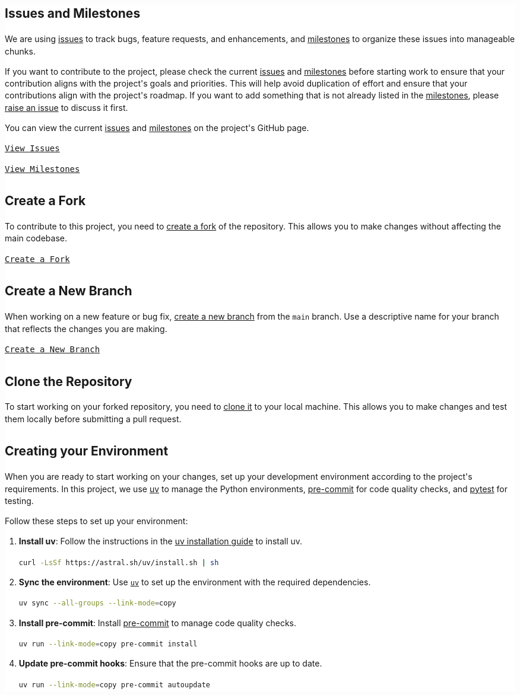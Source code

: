 
## Issues and Milestones

We are using [issues] to track bugs, feature requests, and enhancements, and [milestones] to organize these issues into manageable chunks.

If you want to contribute to the project, please check the current [issues] and [milestones] before starting work to ensure that your contribution aligns with the project's goals and priorities. This will help avoid duplication of effort and ensure that your contributions align with the project's roadmap. If you want to add something that is not already listed in the [milestones], please [raise an issue][new-issue] to discuss it first.

You can view the current [issues] and [milestones] on the project's GitHub page.

[<kbd>View Issues</kbd>][issues]

[<kbd>View Milestones</kbd>][milestones]


## Create a Fork

To contribute to this project, you need to [create a fork][new-fork] of the repository. This allows you to make changes without affecting the main codebase.

[<kbd>Create a Fork</kbd>][new-fork]


## Create a New Branch

When working on a new feature or bug fix, [create a new branch][create-branch] from the `main` branch. Use a descriptive name for your branch that reflects the changes you are making.

[<kbd>Create a New Branch</kbd>][create-branch]


## Clone the Repository

To start working on your forked repository, you need to [clone it][about-clone] to your local machine. This allows you to make changes and test them locally before submitting a pull request.


## Creating your Environment

When you are ready to start working on your changes, set up your development environment according to the project's requirements. In this project, we use [uv][uv] to manage the Python environments, [pre-commit][pre-commit] for code quality checks, and [pytest][pytest] for testing.

Follow these steps to set up your environment:

1. **Install uv**: Follow the instructions in the [uv installation guide][uv-installation] to install uv.
    ```sh
    curl -LsSf https://astral.sh/uv/install.sh | sh
    ```
2. **Sync the environment**: Use [`uv`][uv] to set up the environment with the required dependencies.
    ```sh
    uv sync --all-groups --link-mode=copy
    ```
3. **Install pre-commit**: Install [pre-commit][pre-commit] to manage code quality checks.
    ```sh
    uv run --link-mode=copy pre-commit install
    ```
4. **Update pre-commit hooks**: Ensure that the pre-commit hooks are up to date.
    ```sh
    uv run --link-mode=copy pre-commit autoupdate
    ```


[issues]: https://github.com/data-science-extensions/toolbox-python/issues
[milestones]: https://github.com/data-science-extensions/toolbox-python/milestones
[new-issue]: https://github.com/data-science-extensions/toolbox-python/issues/new
[new-fork]: https://github.com/data-science-extensions/toolbox-python/fork
[create-branch]: https://docs.github.com/en/pull-requests/collaborating-with-pull-requests/proposing-changes-to-your-work-with-pull-requests/creating-and-deleting-branches-within-your-repository
[about-clone]: https://docs.github.com/en/repositories/creating-and-managing-repositories/cloning-a-repository
[about-pr]: https://docs.github.com/en/pull-requests/collaborating-with-pull-requests/proposing-changes-to-your-work-with-pull-requests/about-pull-requests
[new-pr]: https://github.com/data-science-extensions/toolbox-python/compare
[uv]: https://docs.astral.sh/uv/
[uv-installation]: https://docs.astral.sh/uv/getting-started/installation/
[pre-commit]: https://pre-commit.com/
[pep8]: https://peps.python.org/pep-0008/
[google-docstrings]: https://google.github.io/styleguide/pyguide.html
[unittest]: https://docs.python.org/3/library/unittest.html
[pytest]: https://docs.pytest.org/
[codecov]: https://codecov.io/
[mypy]: https://mypy-lang.org/